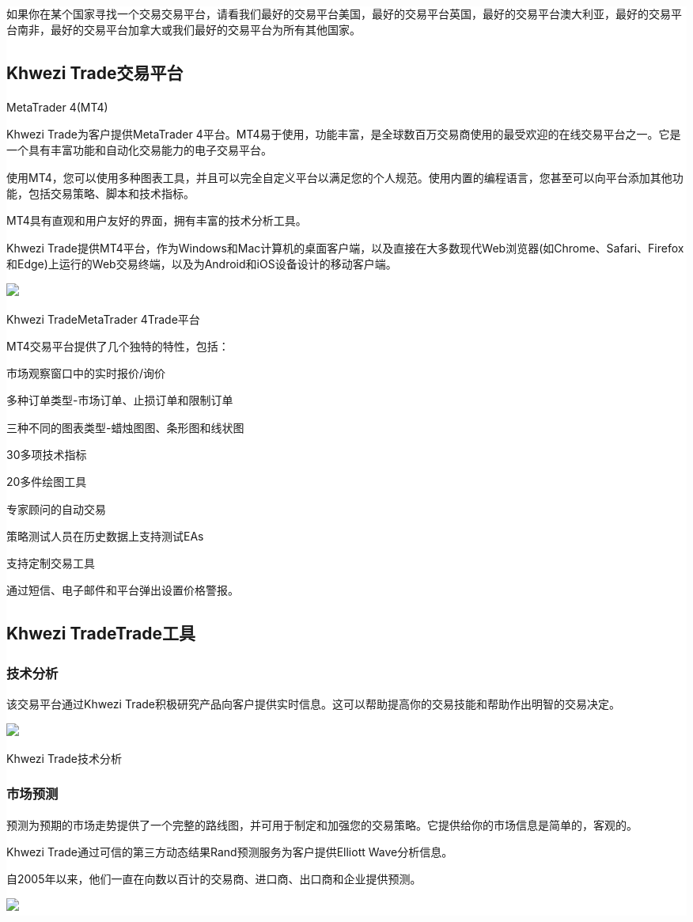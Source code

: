 如果你在某个国家寻找一个交易交易平台，请看我们最好的交易平台美国，最好的交易平台英国，最好的交易平台澳大利亚，最好的交易平台南非，最好的交易平台加拿大或我们最好的交易平台为所有其他国家。

## Khwezi Trade交易平台

MetaTrader 4(MT4)

Khwezi Trade为客户提供MetaTrader 4平台。MT4易于使用，功能丰富，是全球数百万交易商使用的最受欢迎的在线交易平台之一。它是一个具有丰富功能和自动化交易能力的电子交易平台。

使用MT4，您可以使用多种图表工具，并且可以完全自定义平台以满足您的个人规范。使用内置的编程语言，您甚至可以向平台添加其他功能，包括交易策略、脚本和技术指标。

MT4具有直观和用户友好的界面，拥有丰富的技术分析工具。

Khwezi Trade提供MT4平台，作为Windows和Mac计算机的桌面客户端，以及直接在大多数现代Web浏览器(如Chrome、Safari、Firefox和Edge)上运行的Web交易终端，以及为Android和iOS设备设计的移动客户端。

![](https://cdn.fendou.la/funstoutiao/2020/09/word-image-u31.png)

Khwezi TradeMetaTrader 4Trade平台

MT4交易平台提供了几个独特的特性，包括：

市场观察窗口中的实时报价/询价

多种订单类型-市场订单、止损订单和限制订单

三种不同的图表类型-蜡烛图图、条形图和线状图

30多项技术指标

20多件绘图工具

专家顾问的自动交易

策略测试人员在历史数据上支持测试EAs

支持定制交易工具

通过短信、电子邮件和平台弹出设置价格警报。

## Khwezi TradeTrade工具

### 技术分析

该交易平台通过Khwezi Trade积极研究产品向客户提供实时信息。这可以帮助提高你的交易技能和帮助作出明智的交易决定。

![](https://cdn.fendou.la/funstoutiao/2020/09/word-image-xmr.png)

Khwezi Trade技术分析

### 市场预测

预测为预期的市场走势提供了一个完整的路线图，并可用于制定和加强您的交易策略。它提供给你的市场信息是简单的，客观的。

Khwezi Trade通过可信的第三方动态结果Rand预测服务为客户提供Elliott Wave分析信息。

自2005年以来，他们一直在向数以百计的交易商、进口商、出口商和企业提供预测。

![](https://cdn.fendou.la/funstoutiao/2020/09/word-image-0tf.png)
